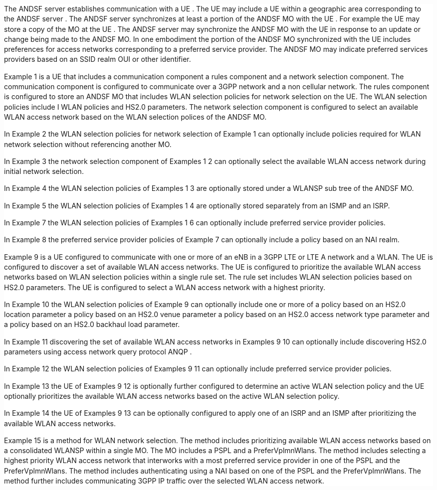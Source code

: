 The ANDSF server establishes communication with a UE . The UE may include a UE within a geographic area corresponding to the ANDSF server . The ANDSF server synchronizes at least a portion of the ANDSF MO with the UE . For example the UE may store a copy of the MO at the UE . The ANDSF server may synchronize the ANDSF MO with the UE in response to an update or change being made to the ANDSF MO. In one embodiment the portion of the ANDSF MO synchronized with the UE includes preferences for access networks corresponding to a preferred service provider. The ANDSF MO may indicate preferred services providers based on an SSID realm OUI or other identifier.

Example 1 is a UE that includes a communication component a rules component and a network selection component. The communication component is configured to communicate over a 3GPP network and a non cellular network. The rules component is configured to store an ANDSF MO that includes WLAN selection policies for network selection on the UE. The WLAN selection policies include I WLAN policies and HS2.0 parameters. The network selection component is configured to select an available WLAN access network based on the WLAN selection polices of the ANDSF MO.

In Example 2 the WLAN selection policies for network selection of Example 1 can optionally include policies required for WLAN network selection without referencing another MO.

In Example 3 the network selection component of Examples 1 2 can optionally select the available WLAN access network during initial network selection.

In Example 4 the WLAN selection policies of Examples 1 3 are optionally stored under a WLANSP sub tree of the ANDSF MO.

In Example 5 the WLAN selection policies of Examples 1 4 are optionally stored separately from an ISMP and an ISRP.

In Example 7 the WLAN selection policies of Examples 1 6 can optionally include preferred service provider policies.

In Example 8 the preferred service provider policies of Example 7 can optionally include a policy based on an NAI realm.

Example 9 is a UE configured to communicate with one or more of an eNB in a 3GPP LTE or LTE A network and a WLAN. The UE is configured to discover a set of available WLAN access networks. The UE is configured to prioritize the available WLAN access networks based on WLAN selection policies within a single rule set. The rule set includes WLAN selection policies based on HS2.0 parameters. The UE is configured to select a WLAN access network with a highest priority.

In Example 10 the WLAN selection policies of Example 9 can optionally include one or more of a policy based on an HS2.0 location parameter a policy based on an HS2.0 venue parameter a policy based on an HS2.0 access network type parameter and a policy based on an HS2.0 backhaul load parameter.

In Example 11 discovering the set of available WLAN access networks in Examples 9 10 can optionally include discovering HS2.0 parameters using access network query protocol ANQP .

In Example 12 the WLAN selection policies of Examples 9 11 can optionally include preferred service provider policies.

In Example 13 the UE of Examples 9 12 is optionally further configured to determine an active WLAN selection policy and the UE optionally prioritizes the available WLAN access networks based on the active WLAN selection policy.

In Example 14 the UE of Examples 9 13 can be optionally configured to apply one of an ISRP and an ISMP after prioritizing the available WLAN access networks.

Example 15 is a method for WLAN network selection. The method includes prioritizing available WLAN access networks based on a consolidated WLANSP within a single MO. The MO includes a PSPL and a PreferVplmnWlans. The method includes selecting a highest priority WLAN access network that interworks with a most preferred service provider in one of the PSPL and the PreferVplmnWlans. The method includes authenticating using a NAI based on one of the PSPL and the PreferVplmnWlans. The method further includes communicating 3GPP IP traffic over the selected WLAN access network.
